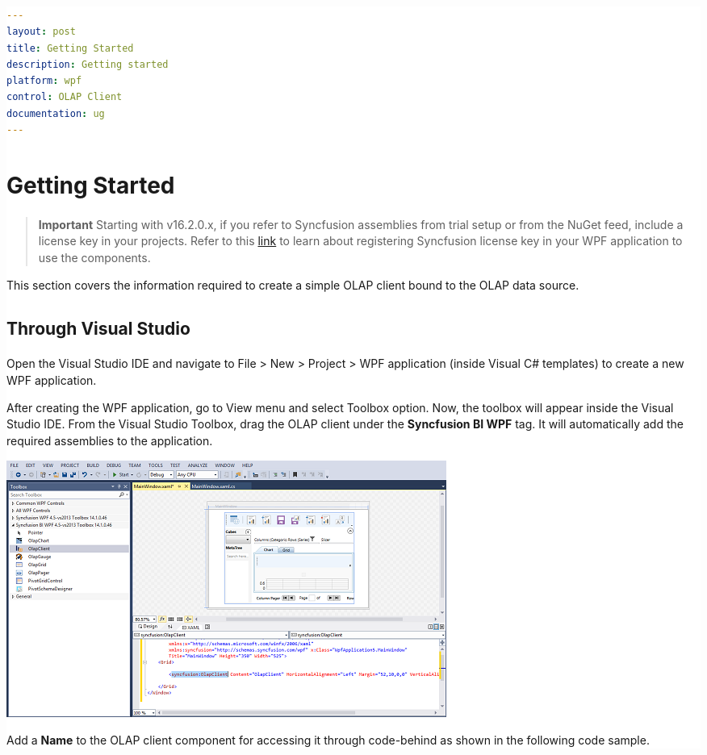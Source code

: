 ```yaml
---
layout: post
title: Getting Started
description: Getting started
platform: wpf
control: OLAP Client
documentation: ug
---
```


# Getting Started

>**Important**
Starting with v16.2.0.x, if you refer to Syncfusion assemblies from trial setup or from the NuGet feed, include a license key in your projects. Refer to this [link](https://help.syncfusion.com/common/essential-studio/licensing/license-key) to learn about registering Syncfusion license key in your WPF application to use the components.

This section covers the information required to create a simple OLAP client bound to the OLAP data source.

## Through Visual Studio

Open the Visual Studio IDE and navigate to File > New > Project > WPF application (inside Visual C# templates) to create a new WPF application.

After creating the WPF application, go to View menu and select Toolbox option. Now, the toolbox will appear inside the Visual Studio IDE. From the Visual Studio Toolbox, drag the OLAP client under the **Syncfusion BI WPF** tag. It will automatically add the required assemblies to the application.
   
![WPF OLAP Client Getting-Started Image1](Getting-Started_images/Getting-Started_img1.png)

Add a **Name** to the OLAP client component for accessing it through code-behind as shown in the following code sample.
